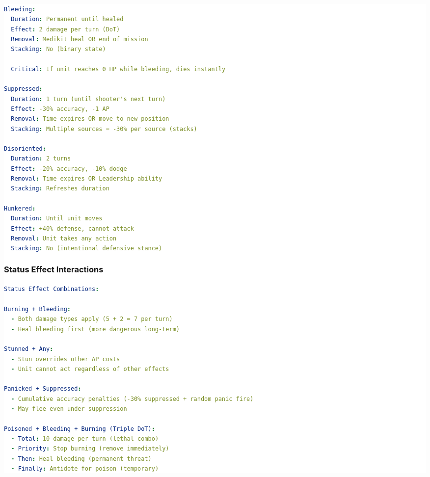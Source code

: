 ```yaml
Bleeding:
  Duration: Permanent until healed
  Effect: 2 damage per turn (DoT)
  Removal: Medikit heal OR end of mission
  Stacking: No (binary state)

  Critical: If unit reaches 0 HP while bleeding, dies instantly

Suppressed:
  Duration: 1 turn (until shooter's next turn)
  Effect: -30% accuracy, -1 AP
  Removal: Time expires OR move to new position
  Stacking: Multiple sources = -30% per source (stacks)

Disoriented:
  Duration: 2 turns
  Effect: -20% accuracy, -10% dodge
  Removal: Time expires OR Leadership ability
  Stacking: Refreshes duration

Hunkered:
  Duration: Until unit moves
  Effect: +40% defense, cannot attack
  Removal: Unit takes any action
  Stacking: No (intentional defensive stance)
```

### Status Effect Interactions

```yaml
Status Effect Combinations:

Burning + Bleeding:
  - Both damage types apply (5 + 2 = 7 per turn)
  - Heal bleeding first (more dangerous long-term)

Stunned + Any:
  - Stun overrides other AP costs
  - Unit cannot act regardless of other effects

Panicked + Suppressed:
  - Cumulative accuracy penalties (-30% suppressed + random panic fire)
  - May flee even under suppression

Poisoned + Bleeding + Burning (Triple DoT):
  - Total: 10 damage per turn (lethal combo)
  - Priority: Stop burning (remove immediately)
  - Then: Heal bleeding (permanent threat)
  - Finally: Antidote for poison (temporary)
```
